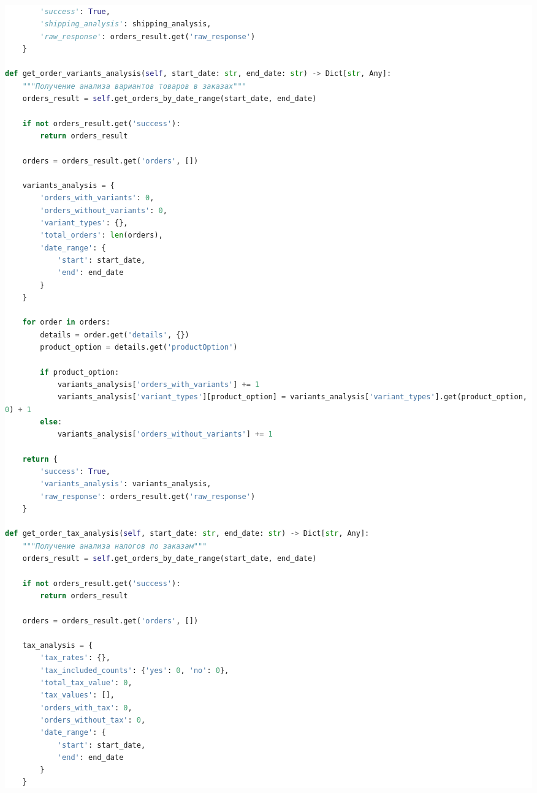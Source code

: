 ```python
        'success': True,
        'shipping_analysis': shipping_analysis,
        'raw_response': orders_result.get('raw_response')
    }

def get_order_variants_analysis(self, start_date: str, end_date: str) -> Dict[str, Any]:
    """Получение анализа вариантов товаров в заказах"""
    orders_result = self.get_orders_by_date_range(start_date, end_date)
    
    if not orders_result.get('success'):
        return orders_result
    
    orders = orders_result.get('orders', [])
    
    variants_analysis = {
        'orders_with_variants': 0,
        'orders_without_variants': 0,
        'variant_types': {},
        'total_orders': len(orders),
        'date_range': {
            'start': start_date,
            'end': end_date
        }
    }
    
    for order in orders:
        details = order.get('details', {})
        product_option = details.get('productOption')
        
        if product_option:
            variants_analysis['orders_with_variants'] += 1
            variants_analysis['variant_types'][product_option] = variants_analysis['variant_types'].get(product_option, 0) + 1
        else:
            variants_analysis['orders_without_variants'] += 1
    
    return {
        'success': True,
        'variants_analysis': variants_analysis,
        'raw_response': orders_result.get('raw_response')
    }

def get_order_tax_analysis(self, start_date: str, end_date: str) -> Dict[str, Any]:
    """Получение анализа налогов по заказам"""
    orders_result = self.get_orders_by_date_range(start_date, end_date)
    
    if not orders_result.get('success'):
        return orders_result
    
    orders = orders_result.get('orders', [])
    
    tax_analysis = {
        'tax_rates': {},
        'tax_included_counts': {'yes': 0, 'no': 0},
        'total_tax_value': 0,
        'tax_values': [],
        'orders_with_tax': 0,
        'orders_without_tax': 0,
        'date_range': {
            'start': start_date,
            'end': end_date
        }
    }
```